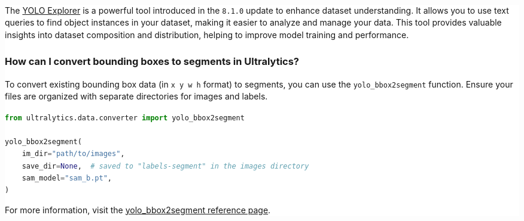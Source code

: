 The [YOLO Explorer](../datasets/explorer/index.md) is a powerful tool introduced in the `8.1.0` update to enhance dataset understanding. It allows you to use text queries to find object instances in your dataset, making it easier to analyze and manage your data. This tool provides valuable insights into dataset composition and distribution, helping to improve model training and performance.

### How can I convert bounding boxes to segments in Ultralytics?

To convert existing bounding box data (in `x y w h` format) to segments, you can use the `yolo_bbox2segment` function. Ensure your files are organized with separate directories for images and labels.

```python
from ultralytics.data.converter import yolo_bbox2segment

yolo_bbox2segment(
    im_dir="path/to/images",
    save_dir=None,  # saved to "labels-segment" in the images directory
    sam_model="sam_b.pt",
)
```

For more information, visit the [yolo_bbox2segment reference page](../reference/data/converter.md#ultralytics.data.converter.yolo_bbox2segment).
